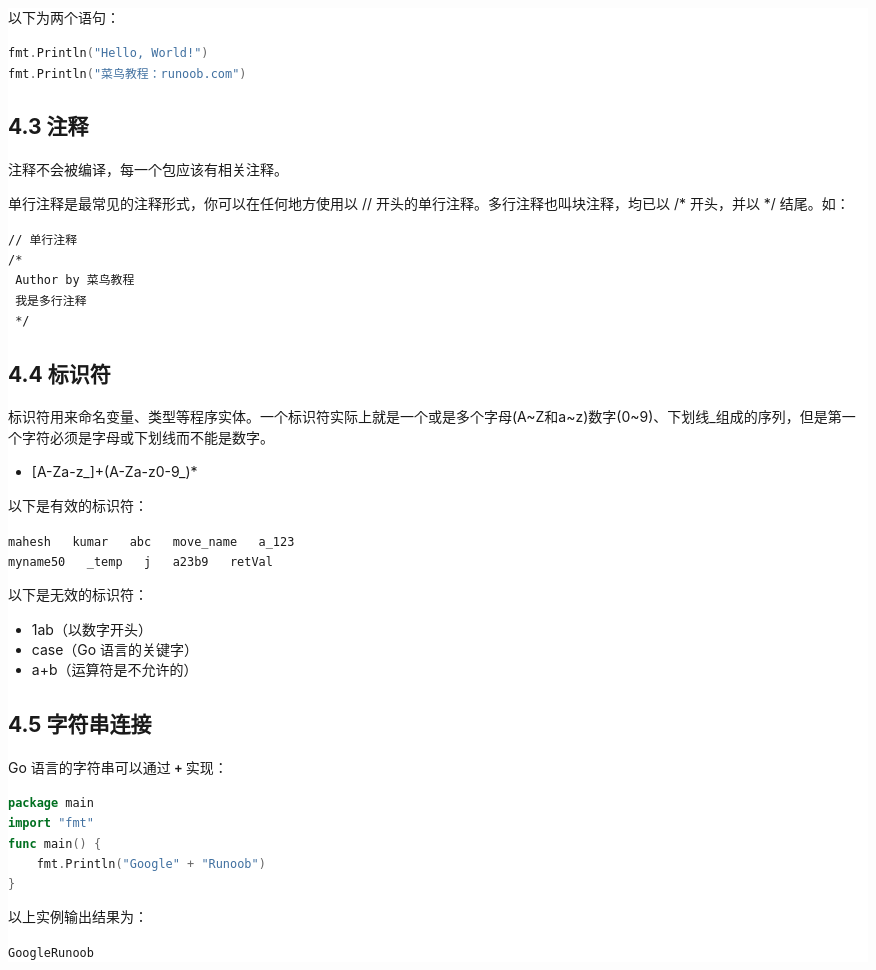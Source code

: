 以下为两个语句：

```go
fmt.Println("Hello, World!")
fmt.Println("菜鸟教程：runoob.com")
```

## 4.3 注释

注释不会被编译，每一个包应该有相关注释。

单行注释是最常见的注释形式，你可以在任何地方使用以 // 开头的单行注释。多行注释也叫块注释，均已以 /* 开头，并以 */ 结尾。如：

```
// 单行注释
/*
 Author by 菜鸟教程
 我是多行注释
 */
```

## 4.4 标识符

标识符用来命名变量、类型等程序实体。一个标识符实际上就是一个或是多个字母(A~Z和a~z)数字(0~9)、下划线_组成的序列，但是第一个字符必须是字母或下划线而不能是数字。

+ [A-Za-z_]+(A-Za-z0-9\_)*

以下是有效的标识符：

```
mahesh   kumar   abc   move_name   a_123
myname50   _temp   j   a23b9   retVal
```

以下是无效的标识符：

- 1ab（以数字开头）
- case（Go 语言的关键字）
- a+b（运算符是不允许的）

## 4.5 字符串连接

Go 语言的字符串可以通过 **`+`** 实现：

```go
package main
import "fmt"
func main() {
    fmt.Println("Google" + "Runoob")
}
```

以上实例输出结果为：

```shell
GoogleRunoob
```

